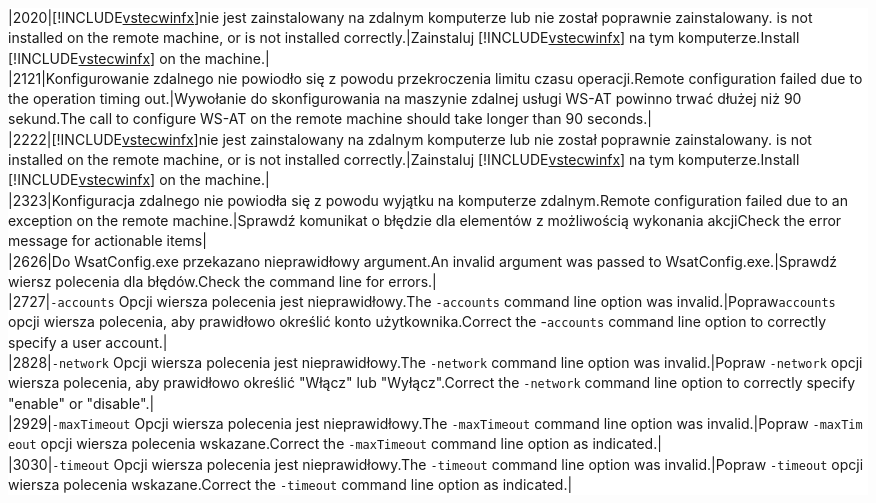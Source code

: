 |<span data-ttu-id="772d0-180">20</span><span class="sxs-lookup"><span data-stu-id="772d0-180">20</span></span>|[!INCLUDE[vstecwinfx](../../../includes/vstecwinfx-md.md)]<span data-ttu-id="772d0-181">nie jest zainstalowany na zdalnym komputerze lub nie został poprawnie zainstalowany.</span><span class="sxs-lookup"><span data-stu-id="772d0-181"> is not installed on the remote machine, or is not installed correctly.</span></span>|<span data-ttu-id="772d0-182">Zainstaluj [!INCLUDE[vstecwinfx](../../../includes/vstecwinfx-md.md)] na tym komputerze.</span><span class="sxs-lookup"><span data-stu-id="772d0-182">Install [!INCLUDE[vstecwinfx](../../../includes/vstecwinfx-md.md)] on the machine.</span></span>|  
|<span data-ttu-id="772d0-183">21</span><span class="sxs-lookup"><span data-stu-id="772d0-183">21</span></span>|<span data-ttu-id="772d0-184">Konfigurowanie zdalnego nie powiodło się z powodu przekroczenia limitu czasu operacji.</span><span class="sxs-lookup"><span data-stu-id="772d0-184">Remote configuration failed due to the operation timing out.</span></span>|<span data-ttu-id="772d0-185">Wywołanie do skonfigurowania na maszynie zdalnej usługi WS-AT powinno trwać dłużej niż 90 sekund.</span><span class="sxs-lookup"><span data-stu-id="772d0-185">The call to configure WS-AT on the remote machine should take longer than 90 seconds.</span></span>|  
|<span data-ttu-id="772d0-186">22</span><span class="sxs-lookup"><span data-stu-id="772d0-186">22</span></span>|[!INCLUDE[vstecwinfx](../../../includes/vstecwinfx-md.md)]<span data-ttu-id="772d0-187">nie jest zainstalowany na zdalnym komputerze lub nie został poprawnie zainstalowany.</span><span class="sxs-lookup"><span data-stu-id="772d0-187"> is not installed on the remote machine, or is not installed correctly.</span></span>|<span data-ttu-id="772d0-188">Zainstaluj [!INCLUDE[vstecwinfx](../../../includes/vstecwinfx-md.md)] na tym komputerze.</span><span class="sxs-lookup"><span data-stu-id="772d0-188">Install [!INCLUDE[vstecwinfx](../../../includes/vstecwinfx-md.md)] on the machine.</span></span>|  
|<span data-ttu-id="772d0-189">23</span><span class="sxs-lookup"><span data-stu-id="772d0-189">23</span></span>|<span data-ttu-id="772d0-190">Konfiguracja zdalnego nie powiodła się z powodu wyjątku na komputerze zdalnym.</span><span class="sxs-lookup"><span data-stu-id="772d0-190">Remote configuration failed due to an exception on the remote machine.</span></span>|<span data-ttu-id="772d0-191">Sprawdź komunikat o błędzie dla elementów z możliwością wykonania akcji</span><span class="sxs-lookup"><span data-stu-id="772d0-191">Check the error message for actionable items</span></span>|  
|<span data-ttu-id="772d0-192">26</span><span class="sxs-lookup"><span data-stu-id="772d0-192">26</span></span>|<span data-ttu-id="772d0-193">Do WsatConfig.exe przekazano nieprawidłowy argument.</span><span class="sxs-lookup"><span data-stu-id="772d0-193">An invalid argument was passed to WsatConfig.exe.</span></span>|<span data-ttu-id="772d0-194">Sprawdź wiersz polecenia dla błędów.</span><span class="sxs-lookup"><span data-stu-id="772d0-194">Check the command line for errors.</span></span>|  
|<span data-ttu-id="772d0-195">27</span><span class="sxs-lookup"><span data-stu-id="772d0-195">27</span></span>|<span data-ttu-id="772d0-196">`-accounts` Opcji wiersza polecenia jest nieprawidłowy.</span><span class="sxs-lookup"><span data-stu-id="772d0-196">The `-accounts` command line option was invalid.</span></span>|<span data-ttu-id="772d0-197">Popraw`accounts` opcji wiersza polecenia, aby prawidłowo określić konto użytkownika.</span><span class="sxs-lookup"><span data-stu-id="772d0-197">Correct the -`accounts` command line option to correctly specify a user account.</span></span>|  
|<span data-ttu-id="772d0-198">28</span><span class="sxs-lookup"><span data-stu-id="772d0-198">28</span></span>|<span data-ttu-id="772d0-199">`-network` Opcji wiersza polecenia jest nieprawidłowy.</span><span class="sxs-lookup"><span data-stu-id="772d0-199">The `-network` command line option was invalid.</span></span>|<span data-ttu-id="772d0-200">Popraw `-network` opcji wiersza polecenia, aby prawidłowo określić "Włącz" lub "Wyłącz".</span><span class="sxs-lookup"><span data-stu-id="772d0-200">Correct the `-network` command line option to correctly specify "enable" or "disable".</span></span>|  
|<span data-ttu-id="772d0-201">29</span><span class="sxs-lookup"><span data-stu-id="772d0-201">29</span></span>|<span data-ttu-id="772d0-202">`-maxTimeout` Opcji wiersza polecenia jest nieprawidłowy.</span><span class="sxs-lookup"><span data-stu-id="772d0-202">The `-maxTimeout` command line option was invalid.</span></span>|<span data-ttu-id="772d0-203">Popraw `-maxTimeout` opcji wiersza polecenia wskazane.</span><span class="sxs-lookup"><span data-stu-id="772d0-203">Correct the `-maxTimeout` command line option as indicated.</span></span>|  
|<span data-ttu-id="772d0-204">30</span><span class="sxs-lookup"><span data-stu-id="772d0-204">30</span></span>|<span data-ttu-id="772d0-205">`-timeout` Opcji wiersza polecenia jest nieprawidłowy.</span><span class="sxs-lookup"><span data-stu-id="772d0-205">The `-timeout` command line option was invalid.</span></span>|<span data-ttu-id="772d0-206">Popraw `-timeout` opcji wiersza polecenia wskazane.</span><span class="sxs-lookup"><span data-stu-id="772d0-206">Correct the `-timeout` command line option as indicated.</span></span>|  